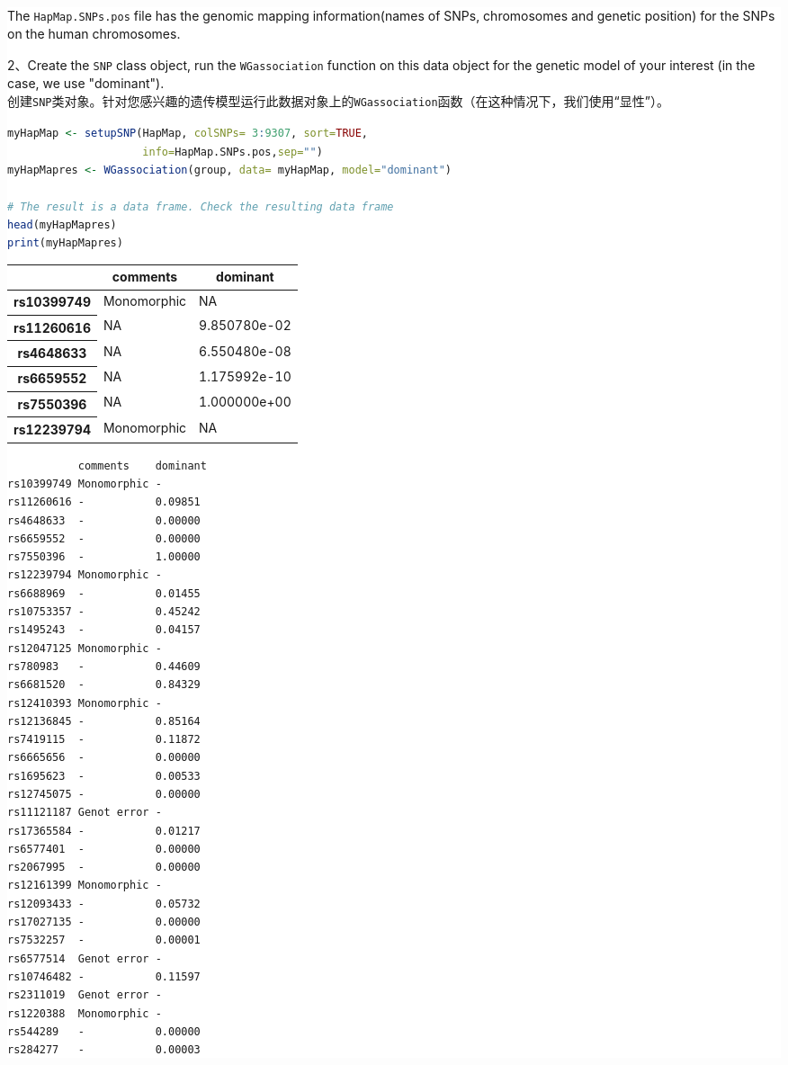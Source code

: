 

The `HapMap.SNPs.pos` file has the genomic mapping information(names of SNPs, chromosomes and genetic position) for the SNPs on the human chromosomes.

2、Create the `SNP` class object, run the `WGassociation` function on this data object for the genetic model of your interest (in the case, we use "dominant").<br>
创建`SNP`类对象。针对您感兴趣的遗传模型运行此数据对象上的`WGassociation`函数（在这种情况下，我们使用“显性”）。


```R
myHapMap <- setupSNP(HapMap, colSNPs= 3:9307, sort=TRUE,
                     info=HapMap.SNPs.pos,sep="")
myHapMapres <- WGassociation(group, data= myHapMap, model="dominant")

# The result is a data frame. Check the resulting data frame
head(myHapMapres)
print(myHapMapres)
```


<table>
<thead><tr><th></th><th scope=col>comments</th><th scope=col>dominant</th></tr></thead>
<tbody>
	<tr><th scope=row>rs10399749</th><td>Monomorphic </td><td>          NA</td></tr>
	<tr><th scope=row>rs11260616</th><td>NA          </td><td>9.850780e-02</td></tr>
	<tr><th scope=row>rs4648633</th><td>NA          </td><td>6.550480e-08</td></tr>
	<tr><th scope=row>rs6659552</th><td>NA          </td><td>1.175992e-10</td></tr>
	<tr><th scope=row>rs7550396</th><td>NA          </td><td>1.000000e+00</td></tr>
	<tr><th scope=row>rs12239794</th><td>Monomorphic </td><td>          NA</td></tr>
</tbody>
</table>



               comments    dominant
    rs10399749 Monomorphic -       
    rs11260616 -           0.09851 
    rs4648633  -           0.00000 
    rs6659552  -           0.00000 
    rs7550396  -           1.00000 
    rs12239794 Monomorphic -       
    rs6688969  -           0.01455 
    rs10753357 -           0.45242 
    rs1495243  -           0.04157 
    rs12047125 Monomorphic -       
    rs780983   -           0.44609 
    rs6681520  -           0.84329 
    rs12410393 Monomorphic -       
    rs12136845 -           0.85164 
    rs7419115  -           0.11872 
    rs6665656  -           0.00000 
    rs1695623  -           0.00533 
    rs12745075 -           0.00000 
    rs11121187 Genot error -       
    rs17365584 -           0.01217 
    rs6577401  -           0.00000 
    rs2067995  -           0.00000 
    rs12161399 Monomorphic -       
    rs12093433 -           0.05732 
    rs17027135 -           0.00000 
    rs7532257  -           0.00001 
    rs6577514  Genot error -       
    rs10746482 -           0.11597 
    rs2311019  Genot error -       
    rs1220388  Monomorphic -       
    rs544289   -           0.00000 
    rs284277   -           0.00003 